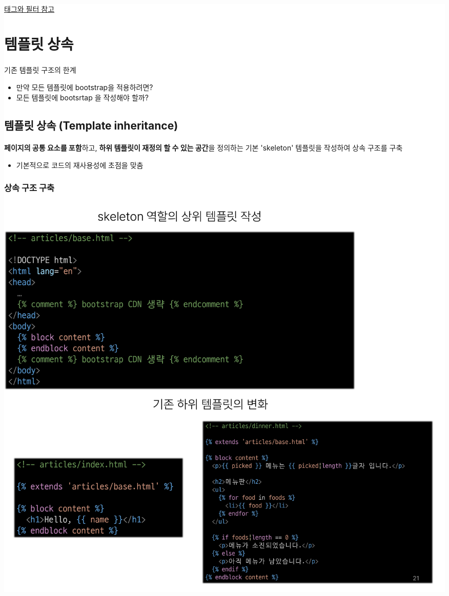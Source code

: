 [태그와 필터 참고](https://docs.djangoproject.com/en/4.2/ref/templates/builtins/)

# 템플릿 상속
기존 템플릿 구조의 한계
- 만약 모든 템플릿에 bootstrap을 적용하려면?
- 모든 템플릿에 bootsrtap 을 작성해야 할까?

## 템플릿 상속 (Template inheritance)
**페이지의 공통 요소를 포함**하고, **하위 템플릿이 재정의 할 수 있는 공간**을 정의하는 기본 'skeleton' 템플릿을 작성하여 상속 구조를 구축
- 기본적으로 코드의 재사용성에 초점을 맞춤

### 상속 구조 구축
![Alt text](images/image-4.png)  
![Alt text](images/image-5.png)

